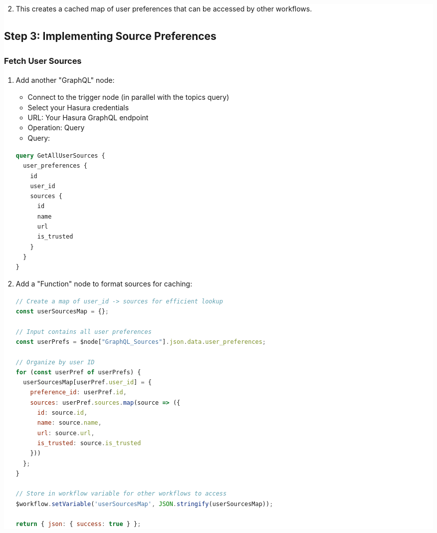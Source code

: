 2. This creates a cached map of user preferences that can be accessed by other workflows.

## Step 3: Implementing Source Preferences

### Fetch User Sources

1. Add another "GraphQL" node:
   - Connect to the trigger node (in parallel with the topics query)
   - Select your Hasura credentials
   - URL: Your Hasura GraphQL endpoint
   - Operation: Query
   - Query:
   ```graphql
   query GetAllUserSources {
     user_preferences {
       id
       user_id
       sources {
         id
         name
         url
         is_trusted
       }
     }
   }
   ```

2. Add a "Function" node to format sources for caching:
   ```javascript
   // Create a map of user_id -> sources for efficient lookup
   const userSourcesMap = {};
   
   // Input contains all user preferences
   const userPrefs = $node["GraphQL_Sources"].json.data.user_preferences;
   
   // Organize by user ID
   for (const userPref of userPrefs) {
     userSourcesMap[userPref.user_id] = {
       preference_id: userPref.id,
       sources: userPref.sources.map(source => ({
         id: source.id,
         name: source.name,
         url: source.url,
         is_trusted: source.is_trusted
       }))
     };
   }
   
   // Store in workflow variable for other workflows to access
   $workflow.setVariable('userSourcesMap', JSON.stringify(userSourcesMap));
   
   return { json: { success: true } };
   ```
